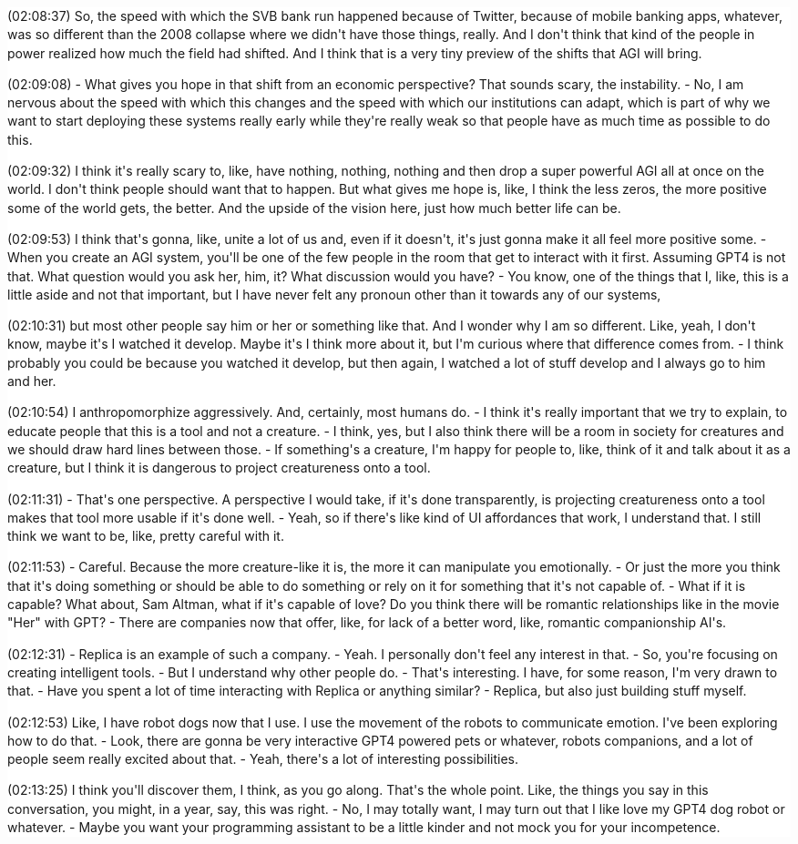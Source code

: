 (02:08:37) So, the speed with which the SVB bank run happened because of Twitter, because of mobile banking apps, whatever, was so different than the 2008 collapse where we didn't have those things, really. And I don't think that kind of the people in power realized how much the field had shifted. And I think that is a very tiny preview of the shifts that AGI will bring.

(02:09:08) - What gives you hope in that shift from an economic perspective? That sounds scary, the instability. - No, I am nervous about the speed with which this changes and the speed with which our institutions can adapt, which is part of why we want to start deploying these systems really early while they're really weak so that people have as much time as possible to do this.

(02:09:32) I think it's really scary to, like, have nothing, nothing, nothing and then drop a super powerful AGI all at once on the world. I don't think people should want that to happen. But what gives me hope is, like, I think the less zeros, the more positive some of the world gets, the better. And the upside of the vision here, just how much better life can be.

(02:09:53) I think that's gonna, like, unite a lot of us and, even if it doesn't, it's just gonna make it all feel more positive some. - When you create an AGI system, you'll be one of the few people in the room that get to interact with it first. Assuming GPT4 is not that. What question would you ask her, him, it? What discussion would you have? - You know, one of the things that I, like, this is a little aside and not that important, but I have never felt any pronoun other than it towards any of our systems,

(02:10:31) but most other people say him or her or something like that. And I wonder why I am so different. Like, yeah, I don't know, maybe it's I watched it develop. Maybe it's I think more about it, but I'm curious where that difference comes from. - I think probably you could be because you watched it develop, but then again, I watched a lot of stuff develop and I always go to him and her.

(02:10:54) I anthropomorphize aggressively. And, certainly, most humans do. - I think it's really important that we try to explain, to educate people that this is a tool and not a creature. - I think, yes, but I also think there will be a room in society for creatures and we should draw hard lines between those. - If something's a creature, I'm happy for people to, like, think of it and talk about it as a creature, but I think it is dangerous to project creatureness onto a tool.

(02:11:31) - That's one perspective. A perspective I would take, if it's done transparently, is projecting creatureness onto a tool makes that tool more usable if it's done well. - Yeah, so if there's like kind of UI affordances that work, I understand that. I still think we want to be, like, pretty careful with it.

(02:11:53) - Careful. Because the more creature-like it is, the more it can manipulate you emotionally. - Or just the more you think that it's doing something or should be able to do something or rely on it for something that it's not capable of. - What if it is capable? What about, Sam Altman, what if it's capable of love? Do you think there will be romantic relationships like in the movie &quot;Her&quot; with GPT? - There are companies now that offer, like, for lack of a better word, like, romantic companionship AI's.

(02:12:31) - Replica is an example of such a company. - Yeah. I personally don't feel any interest in that. - So, you're focusing on creating intelligent tools. - But I understand why other people do. - That's interesting. I have, for some reason, I'm very drawn to that. - Have you spent a lot of time interacting with Replica or anything similar? - Replica, but also just building stuff myself.

(02:12:53) Like, I have robot dogs now that I use. I use the movement of the robots to communicate emotion. I've been exploring how to do that. - Look, there are gonna be very interactive GPT4 powered pets or whatever, robots companions, and a lot of people seem really excited about that. - Yeah, there's a lot of interesting possibilities.

(02:13:25) I think you'll discover them, I think, as you go along. That's the whole point. Like, the things you say in this conversation, you might, in a year, say, this was right. - No, I may totally want, I may turn out that I like love my GPT4 dog robot or whatever. - Maybe you want your programming assistant to be a little kinder and not mock you for your incompetence.
